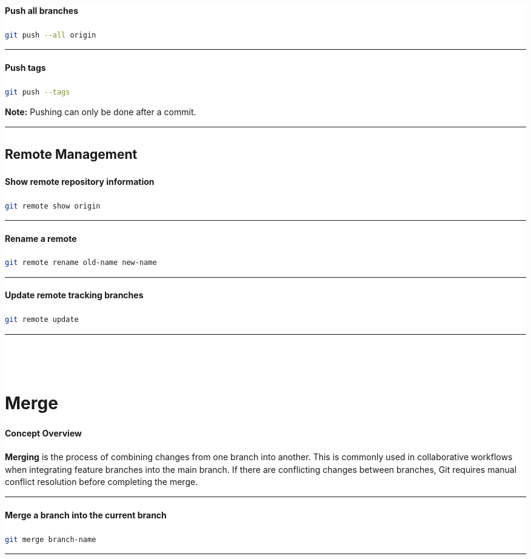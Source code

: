 #### Push all branches
```sh
git push --all origin
```

---

#### Push tags
```sh
git push --tags
```

**Note:** Pushing can only be done after a commit.

---

## Remote Management

#### Show remote repository information
```sh
git remote show origin
```

---

#### Rename a remote
```sh
git remote rename old-name new-name
```

---

#### Update remote tracking branches
```sh
git remote update
```

---

<br>
<br>

# Merge

#### Concept Overview
**Merging** is the process of combining changes from one branch into another. This is commonly used in collaborative workflows when integrating feature branches into the main branch. If there are conflicting changes between branches, Git requires manual conflict resolution before completing the merge.

---

#### Merge a branch into the current branch
```sh
git merge branch-name
```

---